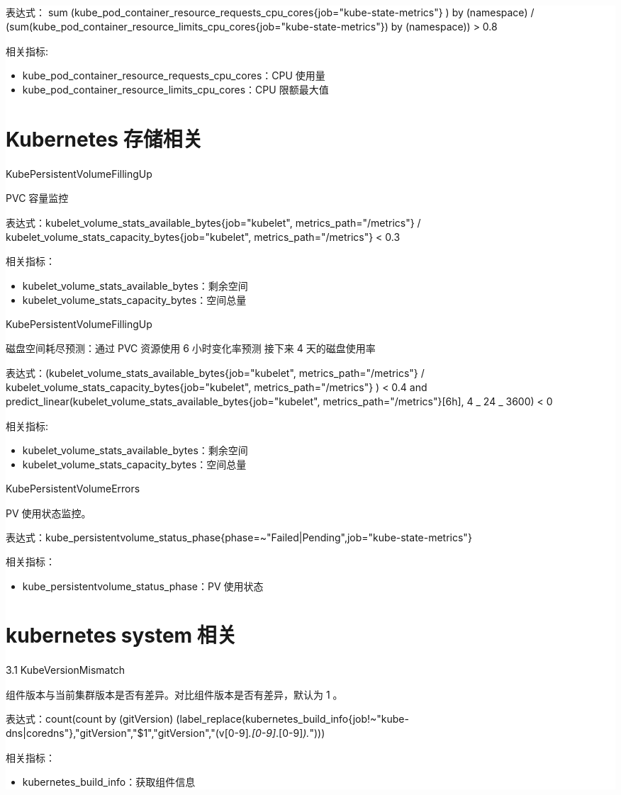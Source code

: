 表达式：
sum (kube_pod_container_resource_requests_cpu_cores{job="kube-state-metrics"} ) by (namespace) / (sum(kube_pod_container_resource_limits_cpu_cores{job="kube-state-metrics"}) by (namespace)) > 0.8

相关指标:

- kube_pod_container_resource_requests_cpu_cores：CPU 使用量
- kube_pod_container_resource_limits_cpu_cores：CPU 限额最大值

# Kubernetes 存储相关

KubePersistentVolumeFillingUp

PVC 容量监控

表达式：kubelet_volume_stats_available_bytes{job="kubelet", metrics_path="/metrics"} / kubelet_volume_stats_capacity_bytes{job="kubelet", metrics_path="/metrics"} < 0.3

相关指标：

- kubelet_volume_stats_available_bytes：剩余空间
- kubelet_volume_stats_capacity_bytes：空间总量

KubePersistentVolumeFillingUp

磁盘空间耗尽预测：通过 PVC 资源使用 6 小时变化率预测 接下来 4 天的磁盘使用率

表达式：(kubelet_volume_stats_available_bytes{job="kubelet", metrics_path="/metrics"} / kubelet_volume_stats_capacity_bytes{job="kubelet", metrics_path="/metrics"} ) < 0.4 and predict_linear(kubelet_volume_stats_available_bytes{job="kubelet", metrics_path="/metrics"}\[6h], 4 _ 24 _ 3600) < 0

相关指标:

- kubelet_volume_stats_available_bytes：剩余空间
- kubelet_volume_stats_capacity_bytes：空间总量

KubePersistentVolumeErrors

PV 使用状态监控。

表达式：kube_persistentvolume_status_phase{phase=~"Failed|Pending",job="kube-state-metrics"}

相关指标：

- kube_persistentvolume_status_phase：PV 使用状态

# kubernetes system 相关

3.1 KubeVersionMismatch

组件版本与当前集群版本是否有差异。对比组件版本是否有差异，默认为 1 。

表达式：count(count by (gitVersion) (label_replace(kubernetes_build_info{job!~"kube-dns|coredns"},"gitVersion","$1","gitVersion","(v\[0-9]_.\[0-9]_.\[0-9]_)._")))

相关指标：

- kubernetes_build_info：获取组件信息

